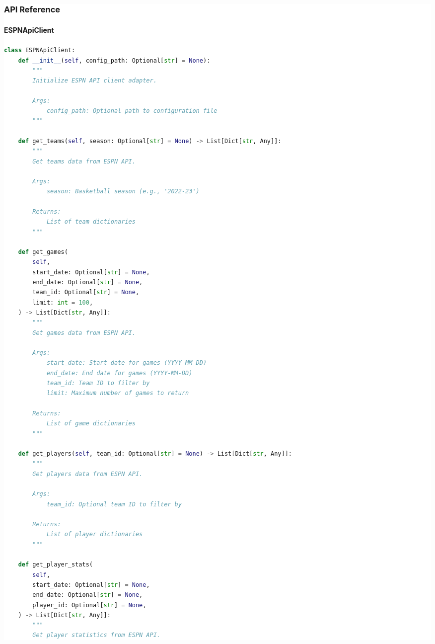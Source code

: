 ### API Reference

#### ESPNApiClient

```python
class ESPNApiClient:
    def __init__(self, config_path: Optional[str] = None):
        """
        Initialize ESPN API client adapter.

        Args:
            config_path: Optional path to configuration file
        """

    def get_teams(self, season: Optional[str] = None) -> List[Dict[str, Any]]:
        """
        Get teams data from ESPN API.

        Args:
            season: Basketball season (e.g., '2022-23')

        Returns:
            List of team dictionaries
        """

    def get_games(
        self,
        start_date: Optional[str] = None,
        end_date: Optional[str] = None,
        team_id: Optional[str] = None,
        limit: int = 100,
    ) -> List[Dict[str, Any]]:
        """
        Get games data from ESPN API.

        Args:
            start_date: Start date for games (YYYY-MM-DD)
            end_date: End date for games (YYYY-MM-DD)
            team_id: Team ID to filter by
            limit: Maximum number of games to return

        Returns:
            List of game dictionaries
        """

    def get_players(self, team_id: Optional[str] = None) -> List[Dict[str, Any]]:
        """
        Get players data from ESPN API.

        Args:
            team_id: Optional team ID to filter by

        Returns:
            List of player dictionaries
        """

    def get_player_stats(
        self,
        start_date: Optional[str] = None,
        end_date: Optional[str] = None,
        player_id: Optional[str] = None,
    ) -> List[Dict[str, Any]]:
        """
        Get player statistics from ESPN API.
```